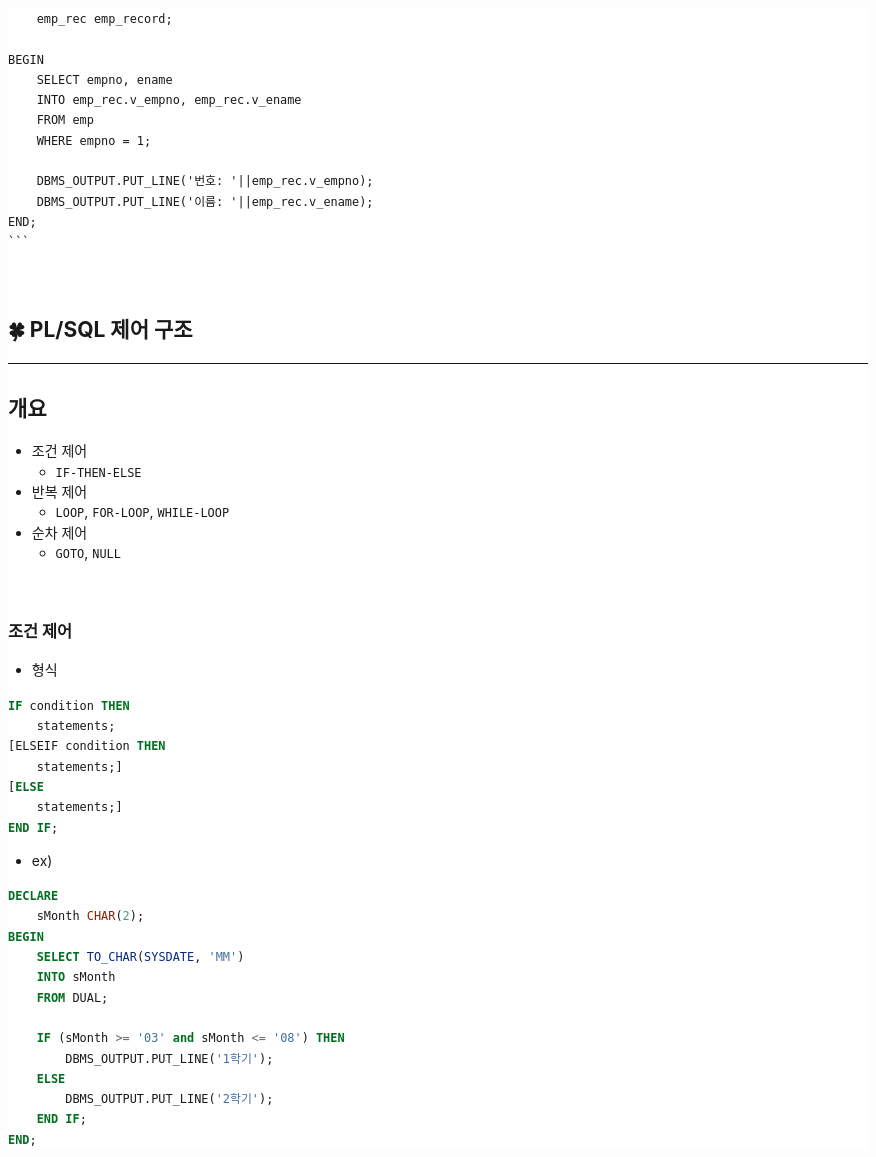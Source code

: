        emp_rec emp_record;

    BEGIN
        SELECT empno, ename
        INTO emp_rec.v_empno, emp_rec.v_ename
        FROM emp
        WHERE empno = 1;

        DBMS_OUTPUT.PUT_LINE('번호: '||emp_rec.v_empno);
        DBMS_OUTPUT.PUT_LINE('이름: '||emp_rec.v_ename);
    END;
    ```

<br>

## 🍀 PL/SQL 제어 구조
---
## 개요
- 조건 제어
    - `IF-THEN-ELSE`
- 반복 제어
    - `LOOP`, `FOR-LOOP`, `WHILE-LOOP`
- 순차 제어
    - `GOTO`, `NULL`

<br>

### 조건 제어
- 형식
```sql
IF condition THEN
    statements;
[ELSEIF condition THEN
    statements;]
[ELSE
    statements;]
END IF;
```

- ex) 
```sql
DECLARE
    sMonth CHAR(2);
BEGIN
    SELECT TO_CHAR(SYSDATE, 'MM')
    INTO sMonth
    FROM DUAL;

    IF (sMonth >= '03' and sMonth <= '08') THEN
        DBMS_OUTPUT.PUT_LINE('1학기');
    ELSE
        DBMS_OUTPUT.PUT_LINE('2학기');
    END IF;
END;
```
